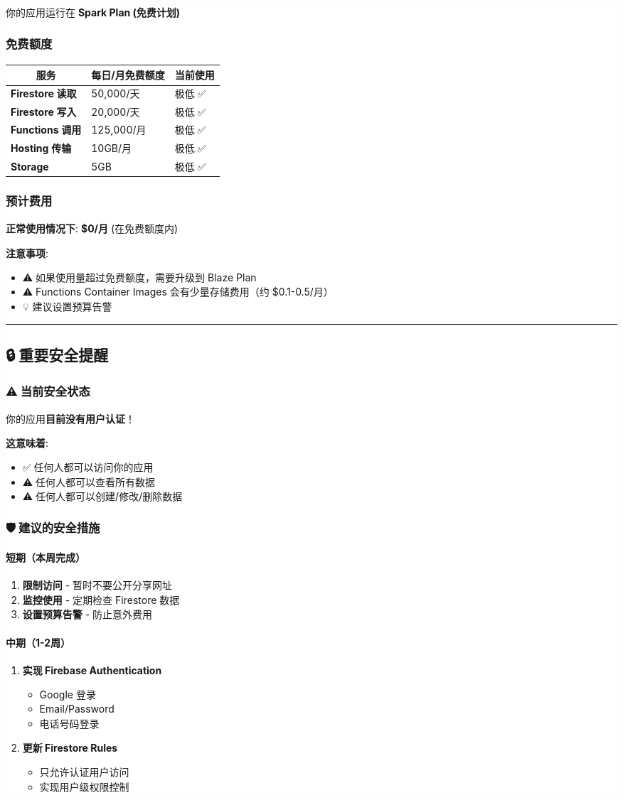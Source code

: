 你的应用运行在 **Spark Plan (免费计划)**

### 免费额度

| 服务 | 每日/月免费额度 | 当前使用 |
|------|----------------|---------|
| **Firestore 读取** | 50,000/天 | 极低 ✅ |
| **Firestore 写入** | 20,000/天 | 极低 ✅ |
| **Functions 调用** | 125,000/月 | 极低 ✅ |
| **Hosting 传输** | 10GB/月 | 极低 ✅ |
| **Storage** | 5GB | 极低 ✅ |

### 预计费用

**正常使用情况下**: **$0/月** (在免费额度内)

**注意事项**:
- ⚠️ 如果使用量超过免费额度，需要升级到 Blaze Plan
- ⚠️ Functions Container Images 会有少量存储费用（约 $0.1-0.5/月）
- 💡 建议设置预算告警

---

## 🔒 重要安全提醒

### ⚠️ 当前安全状态

你的应用**目前没有用户认证**！

**这意味着**:
- ✅ 任何人都可以访问你的应用
- ⚠️ 任何人都可以查看所有数据
- ⚠️ 任何人都可以创建/修改/删除数据

### 🛡️ 建议的安全措施

#### 短期（本周完成）

1. **限制访问** - 暂时不要公开分享网址
2. **监控使用** - 定期检查 Firestore 数据
3. **设置预算告警** - 防止意外费用

#### 中期（1-2周）

1. **实现 Firebase Authentication**
   - Google 登录
   - Email/Password
   - 电话号码登录

2. **更新 Firestore Rules**
   - 只允许认证用户访问
   - 实现用户级权限控制
